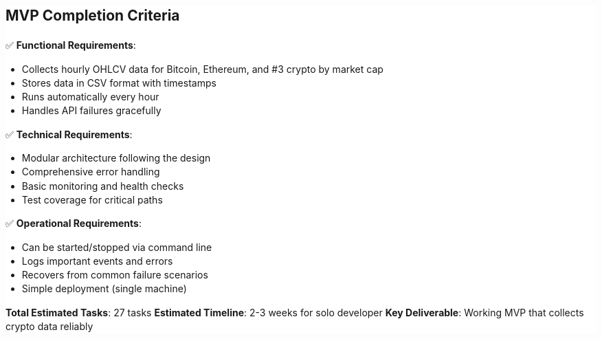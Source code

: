 ## MVP Completion Criteria

✅ **Functional Requirements**:
- Collects hourly OHLCV data for Bitcoin, Ethereum, and #3 crypto by market cap
- Stores data in CSV format with timestamps
- Runs automatically every hour
- Handles API failures gracefully

✅ **Technical Requirements**:
- Modular architecture following the design
- Comprehensive error handling
- Basic monitoring and health checks
- Test coverage for critical paths

✅ **Operational Requirements**:
- Can be started/stopped via command line
- Logs important events and errors
- Recovers from common failure scenarios
- Simple deployment (single machine)

**Total Estimated Tasks**: 27 tasks
**Estimated Timeline**: 2-3 weeks for solo developer
**Key Deliverable**: Working MVP that collects crypto data reliably